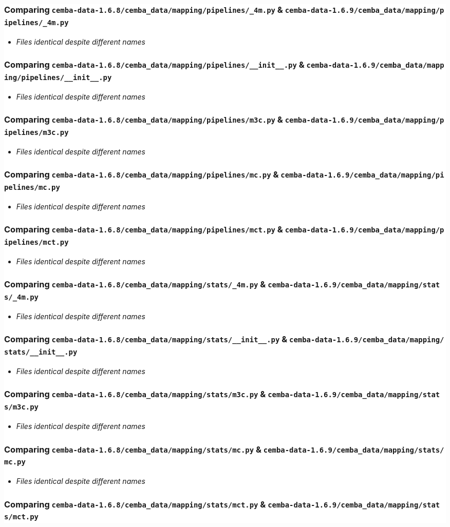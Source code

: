 ### Comparing `cemba-data-1.6.8/cemba_data/mapping/pipelines/_4m.py` & `cemba-data-1.6.9/cemba_data/mapping/pipelines/_4m.py`

 * *Files identical despite different names*

### Comparing `cemba-data-1.6.8/cemba_data/mapping/pipelines/__init__.py` & `cemba-data-1.6.9/cemba_data/mapping/pipelines/__init__.py`

 * *Files identical despite different names*

### Comparing `cemba-data-1.6.8/cemba_data/mapping/pipelines/m3c.py` & `cemba-data-1.6.9/cemba_data/mapping/pipelines/m3c.py`

 * *Files identical despite different names*

### Comparing `cemba-data-1.6.8/cemba_data/mapping/pipelines/mc.py` & `cemba-data-1.6.9/cemba_data/mapping/pipelines/mc.py`

 * *Files identical despite different names*

### Comparing `cemba-data-1.6.8/cemba_data/mapping/pipelines/mct.py` & `cemba-data-1.6.9/cemba_data/mapping/pipelines/mct.py`

 * *Files identical despite different names*

### Comparing `cemba-data-1.6.8/cemba_data/mapping/stats/_4m.py` & `cemba-data-1.6.9/cemba_data/mapping/stats/_4m.py`

 * *Files identical despite different names*

### Comparing `cemba-data-1.6.8/cemba_data/mapping/stats/__init__.py` & `cemba-data-1.6.9/cemba_data/mapping/stats/__init__.py`

 * *Files identical despite different names*

### Comparing `cemba-data-1.6.8/cemba_data/mapping/stats/m3c.py` & `cemba-data-1.6.9/cemba_data/mapping/stats/m3c.py`

 * *Files identical despite different names*

### Comparing `cemba-data-1.6.8/cemba_data/mapping/stats/mc.py` & `cemba-data-1.6.9/cemba_data/mapping/stats/mc.py`

 * *Files identical despite different names*

### Comparing `cemba-data-1.6.8/cemba_data/mapping/stats/mct.py` & `cemba-data-1.6.9/cemba_data/mapping/stats/mct.py`
